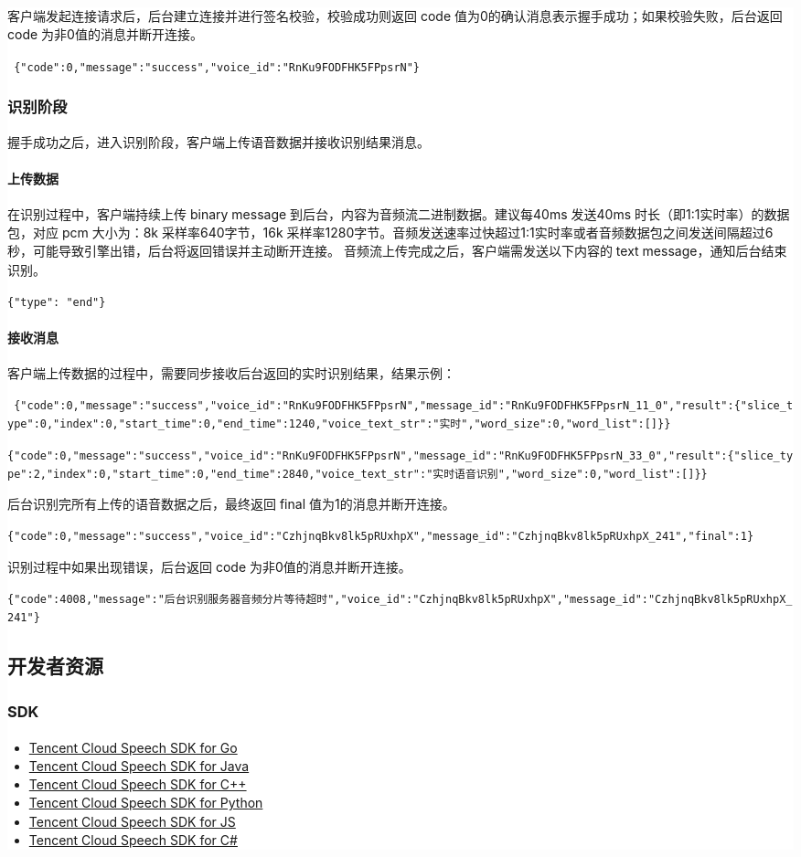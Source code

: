 客户端发起连接请求后，后台建立连接并进行签名校验，校验成功则返回 code 值为0的确认消息表示握手成功；如果校验失败，后台返回 code 为非0值的消息并断开连接。

```
 {"code":0,"message":"success","voice_id":"RnKu9FODFHK5FPpsrN"}
```

### 识别阶段

握手成功之后，进入识别阶段，客户端上传语音数据并接收识别结果消息。

#### 上传数据

在识别过程中，客户端持续上传 binary message 到后台，内容为音频流二进制数据。建议每40ms 发送40ms 时长（即1:1实时率）的数据包，对应 pcm 大小为：8k 采样率640字节，16k 采样率1280字节。音频发送速率过快超过1:1实时率或者音频数据包之间发送间隔超过6秒，可能导致引擎出错，后台将返回错误并主动断开连接。
音频流上传完成之后，客户端需发送以下内容的 text message，通知后台结束识别。

```
{"type": "end"}
```

#### 接收消息

客户端上传数据的过程中，需要同步接收后台返回的实时识别结果，结果示例：

```
 {"code":0,"message":"success","voice_id":"RnKu9FODFHK5FPpsrN","message_id":"RnKu9FODFHK5FPpsrN_11_0","result":{"slice_type":0,"index":0,"start_time":0,"end_time":1240,"voice_text_str":"实时","word_size":0,"word_list":[]}}
```

```
{"code":0,"message":"success","voice_id":"RnKu9FODFHK5FPpsrN","message_id":"RnKu9FODFHK5FPpsrN_33_0","result":{"slice_type":2,"index":0,"start_time":0,"end_time":2840,"voice_text_str":"实时语音识别","word_size":0,"word_list":[]}}
```

后台识别完所有上传的语音数据之后，最终返回 final 值为1的消息并断开连接。

```
{"code":0,"message":"success","voice_id":"CzhjnqBkv8lk5pRUxhpX","message_id":"CzhjnqBkv8lk5pRUxhpX_241","final":1}
```

识别过程中如果出现错误，后台返回 code 为非0值的消息并断开连接。

```
{"code":4008,"message":"后台识别服务器音频分片等待超时","voice_id":"CzhjnqBkv8lk5pRUxhpX","message_id":"CzhjnqBkv8lk5pRUxhpX_241"}
```

## 开发者资源

### SDK

- [Tencent Cloud Speech SDK for Go](https://github.com/TencentCloud/tencentcloud-speech-sdk-go)
- [Tencent Cloud Speech SDK for Java](https://github.com/TencentCloud/tencentcloud-speech-sdk-java)
- [Tencent Cloud Speech SDK for C++](https://github.com/TencentCloud/tencentcloud-speech-sdk-cpp)
- [Tencent Cloud Speech SDK for Python](https://github.com/TencentCloud/tencentcloud-speech-sdk-python)
- [Tencent Cloud Speech SDK for JS](https://github.com/TencentCloud/tencentcloud-speech-sdk-js)
- [Tencent Cloud Speech SDK for C#](https://github.com/TencentCloud/tencentcloud-speech-sdk-dotnet)

